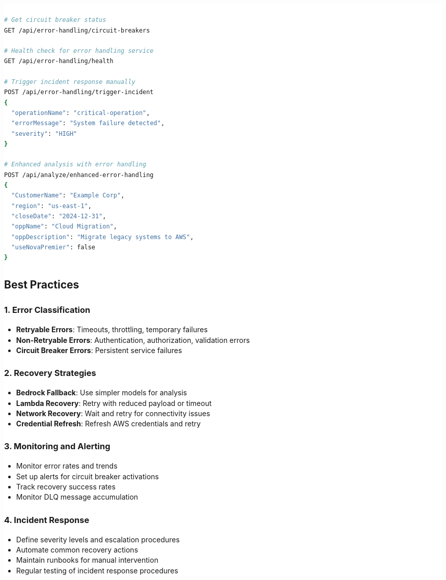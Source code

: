 ```bash

# Get circuit breaker status
GET /api/error-handling/circuit-breakers

# Health check for error handling service
GET /api/error-handling/health

# Trigger incident response manually
POST /api/error-handling/trigger-incident
{
  "operationName": "critical-operation",
  "errorMessage": "System failure detected",
  "severity": "HIGH"
}

# Enhanced analysis with error handling
POST /api/analyze/enhanced-error-handling
{
  "CustomerName": "Example Corp",
  "region": "us-east-1",
  "closeDate": "2024-12-31",
  "oppName": "Cloud Migration",
  "oppDescription": "Migrate legacy systems to AWS",
  "useNovaPremier": false
}
```

## Best Practices

### 1. Error Classification
- **Retryable Errors**: Timeouts, throttling, temporary failures
- **Non-Retryable Errors**: Authentication, authorization, validation errors
- **Circuit Breaker Errors**: Persistent service failures

### 2. Recovery Strategies
- **Bedrock Fallback**: Use simpler models for analysis
- **Lambda Recovery**: Retry with reduced payload or timeout
- **Network Recovery**: Wait and retry for connectivity issues
- **Credential Refresh**: Refresh AWS credentials and retry

### 3. Monitoring and Alerting
- Monitor error rates and trends
- Set up alerts for circuit breaker activations
- Track recovery success rates
- Monitor DLQ message accumulation

### 4. Incident Response
- Define severity levels and escalation procedures
- Automate common recovery actions
- Maintain runbooks for manual intervention
- Regular testing of incident response procedures
